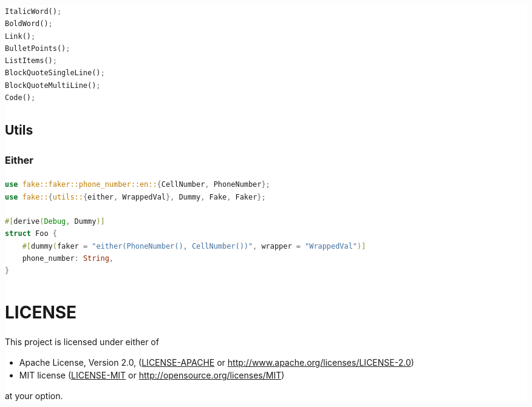 ```rust
ItalicWord();
BoldWord();
Link();
BulletPoints();
ListItems();
BlockQuoteSingleLine();
BlockQuoteMultiLine();
Code();
```

## Utils
### Either
```rust
use fake::faker::phone_number::en::{CellNumber, PhoneNumber};
use fake::{utils::{either, WrappedVal}, Dummy, Fake, Faker};

#[derive(Debug, Dummy)]
struct Foo {
    #[dummy(faker = "either(PhoneNumber(), CellNumber())", wrapper = "WrappedVal")]
    phone_number: String,
}
```

# LICENSE

This project is licensed under either of

- Apache License, Version 2.0, ([LICENSE-APACHE](LICENSE-APACHE) or
  http://www.apache.org/licenses/LICENSE-2.0)
- MIT license ([LICENSE-MIT](LICENSE-MIT) or
  http://opensource.org/licenses/MIT)

at your option.
